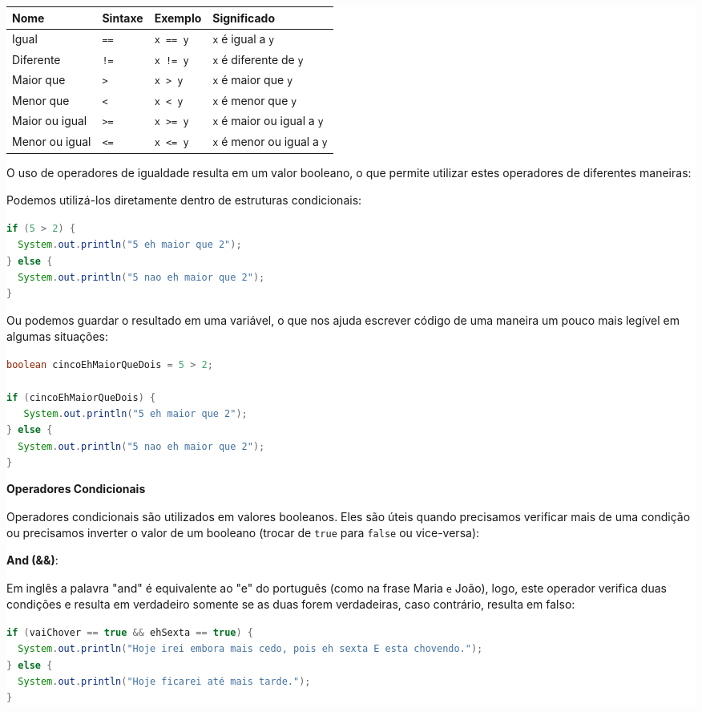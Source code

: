 | Nome | Sintaxe | Exemplo | Significado |
| :--- | :--- | :--- | :--- |
| Igual | `==` | `x == y` | `x` é igual a `y` |
| Diferente | `!=` | `x != y` | `x` é diferente de `y` |
| Maior que | `>` | `x > y` | `x` é maior que `y` |
| Menor que | `<` | `x < y` | `x` é menor que `y` |
| Maior ou igual | `>=` | `x >= y` | `x` é maior ou igual a `y` |
| Menor ou igual | `<=` | `x <= y` | `x` é menor ou igual a `y` |

O uso de operadores de igualdade resulta em um valor booleano, o que permite utilizar estes operadores de diferentes maneiras:

Podemos utilizá-los diretamente dentro de estruturas condicionais:

```java
if (5 > 2) {
  System.out.println("5 eh maior que 2");
} else {
  System.out.println("5 nao eh maior que 2");
}
```

Ou podemos guardar o resultado em uma variável, o que nos ajuda escrever código de uma maneira um pouco mais legível em algumas situações:

```java
boolean cincoEhMaiorQueDois = 5 > 2;

if (cincoEhMaiorQueDois) {
   System.out.println("5 eh maior que 2");
} else {
  System.out.println("5 nao eh maior que 2");
}
```

**Operadores Condicionais**

Operadores condicionais são utilizados em valores booleanos. Eles são úteis quando precisamos verificar mais de uma condição ou precisamos inverter o valor de um booleano \(trocar de `true` para `false` ou vice-versa\):

**And \(&&\)**:

Em inglês a palavra "and" é equivalente ao "e" do português \(como na frase Maria `e` João\), logo, este operador verifica duas condições e resulta em verdadeiro somente se as duas forem verdadeiras, caso contrário, resulta em falso:

```java
if (vaiChover == true && ehSexta == true) {
  System.out.println("Hoje irei embora mais cedo, pois eh sexta E esta chovendo.");
} else {
  System.out.println("Hoje ficarei até mais tarde.");
}
```
